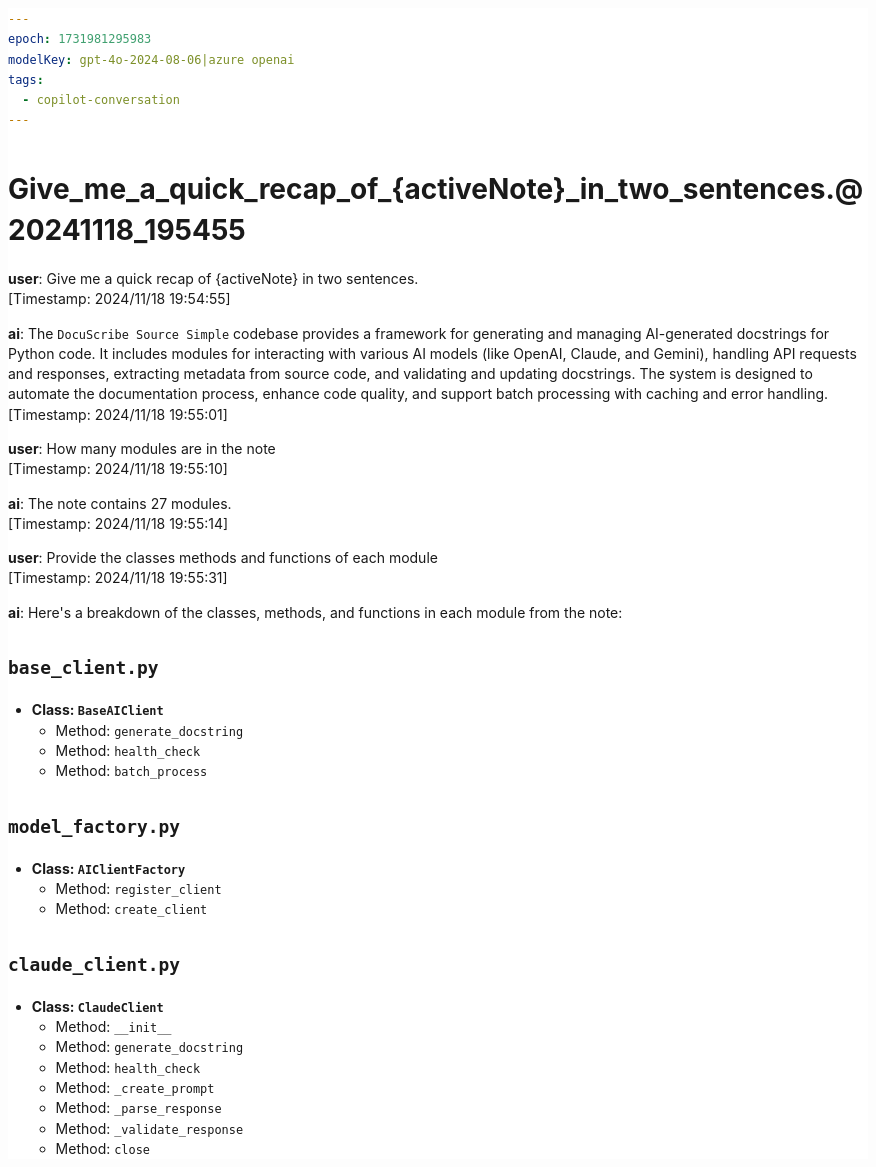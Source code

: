 ```yaml
---
epoch: 1731981295983
modelKey: gpt-4o-2024-08-06|azure openai
tags:
  - copilot-conversation
---
```


# Give_me_a_quick_recap_of_{activeNote}_in_two_sentences.@20241118_195455

**user**: Give me a quick recap of {activeNote} in two sentences.  
[Timestamp: 2024/11/18 19:54:55]

**ai**: The `DocuScribe Source Simple` codebase provides a framework for generating and managing AI-generated docstrings for Python code. It includes modules for interacting with various AI models (like OpenAI, Claude, and Gemini), handling API requests and responses, extracting metadata from source code, and validating and updating docstrings. The system is designed to automate the documentation process, enhance code quality, and support batch processing with caching and error handling.  
[Timestamp: 2024/11/18 19:55:01]

**user**: How many modules are in the note  
[Timestamp: 2024/11/18 19:55:10]

**ai**: The note contains 27 modules.  
[Timestamp: 2024/11/18 19:55:14]

**user**: Provide the classes methods and functions of each module  
[Timestamp: 2024/11/18 19:55:31]

**ai**: Here's a breakdown of the classes, methods, and functions in each module from the note:

## `base_client.py`

- **Class: `BaseAIClient`**
  - Method: `generate_docstring`
  - Method: `health_check`
  - Method: `batch_process`

## `model_factory.py`

- **Class: `AIClientFactory`**
  - Method: `register_client`
  - Method: `create_client`

## `claude_client.py`

- **Class: `ClaudeClient`**
  - Method: `__init__`
  - Method: `generate_docstring`
  - Method: `health_check`
  - Method: `_create_prompt`
  - Method: `_parse_response`
  - Method: `_validate_response`
  - Method: `close`
